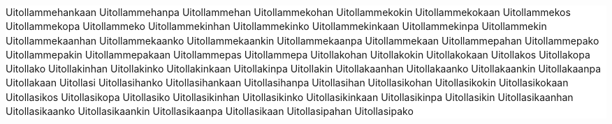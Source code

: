Uitollammehankaan
Uitollammehanpa
Uitollammehan
Uitollammekohan
Uitollammekokin
Uitollammekokaan
Uitollammekos
Uitollammekopa
Uitollammeko
Uitollammekinhan
Uitollammekinko
Uitollammekinkaan
Uitollammekinpa
Uitollammekin
Uitollammekaanhan
Uitollammekaanko
Uitollammekaankin
Uitollammekaanpa
Uitollammekaan
Uitollammepahan
Uitollammepako
Uitollammepakin
Uitollammepakaan
Uitollammepas
Uitollammepa
Uitollakohan
Uitollakokin
Uitollakokaan
Uitollakos
Uitollakopa
Uitollako
Uitollakinhan
Uitollakinko
Uitollakinkaan
Uitollakinpa
Uitollakin
Uitollakaanhan
Uitollakaanko
Uitollakaankin
Uitollakaanpa
Uitollakaan
Uitollasi
Uitollasihanko
Uitollasihankaan
Uitollasihanpa
Uitollasihan
Uitollasikohan
Uitollasikokin
Uitollasikokaan
Uitollasikos
Uitollasikopa
Uitollasiko
Uitollasikinhan
Uitollasikinko
Uitollasikinkaan
Uitollasikinpa
Uitollasikin
Uitollasikaanhan
Uitollasikaanko
Uitollasikaankin
Uitollasikaanpa
Uitollasikaan
Uitollasipahan
Uitollasipako